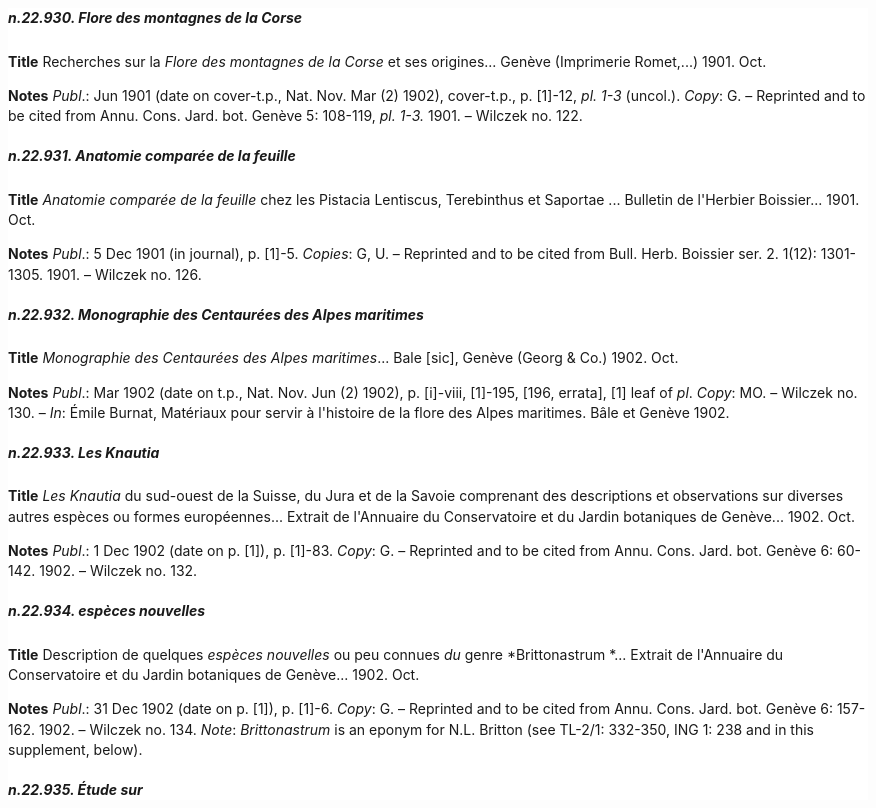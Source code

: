 ##### n.22.930. Flore des montagnes de la Corse

**Title**
Recherches sur la *Flore des montagnes de la Corse* et ses origines... Genève (Imprimerie Romet,...) 1901. Oct.

**Notes**
*Publ*.: Jun 1901 (date on cover-t.p., Nat. Nov. Mar (2) 1902), cover-t.p., p. \[1\]-12, *pl. 1-3*  (uncol.). *Copy*: G. – Reprinted and to be cited from Annu. Cons. Jard. bot. Genève 5: 108-119, *pl. 1-3.* 1901. – Wilczek no. 122.

##### n.22.931. Anatomie comparée de la feuille

**Title**
*Anatomie comparée de la feuille* chez les Pistacia Lentiscus, Terebinthus et Saportae ... Bulletin de l'Herbier Boissier... 1901. Oct.

**Notes**
*Publ*.: 5 Dec 1901 (in journal), p. \[1\]-5. *Copies*: G, U. – Reprinted and to be cited from Bull. Herb. Boissier ser. 2. 1(12): 1301-1305. 1901. – Wilczek no. 126.

##### n.22.932. Monographie des Centaurées des Alpes maritimes

**Title**
*Monographie des Centaurées des Alpes maritimes*... Bale \[sic\], Genève (Georg & Co.) 1902. Oct.

**Notes**
*Publ*.: Mar 1902 (date on t.p., Nat. Nov. Jun (2) 1902), p. \[i\]-viii, \[1\]-195, \[196, errata\], \[1\] leaf of *pl*. *Copy*: MO. – Wilczek no. 130. – *In*: Émile Burnat, Matériaux pour servir à l'histoire de la flore des Alpes maritimes. Bâle et Genève 1902.

##### n.22.933. Les Knautia

**Title**
*Les Knautia* du sud-ouest de la Suisse, du Jura et de la Savoie comprenant des descriptions et observations sur diverses autres espèces ou formes européennes... Extrait de l'Annuaire du Conservatoire et du Jardin botaniques de Genève... 1902. Oct.

**Notes**
*Publ*.: 1 Dec 1902 (date on p. \[1\]), p. \[1\]-83. *Copy*: G. – Reprinted and to be cited from Annu. Cons. Jard. bot. Genève 6: 60-142. 1902. – Wilczek no. 132.

##### n.22.934. espèces nouvelles

**Title**
Description de quelques *espèces nouvelles* ou peu connues *du* genre *Brittonastrum *... Extrait de l'Annuaire du Conservatoire et du Jardin botaniques de Genève... 1902. Oct.

**Notes**
*Publ*.: 31 Dec 1902 (date on p. \[1\]), p. \[1\]-6. *Copy*: G. – Reprinted and to be cited from Annu. Cons. Jard. bot. Genève 6: 157-162. 1902. – Wilczek no. 134.
*Note*: *Brittonastrum* is an eponym for N.L. Britton (see TL-2/1: 332-350, ING 1: 238 and in this supplement, below).

##### n.22.935. Étude sur
